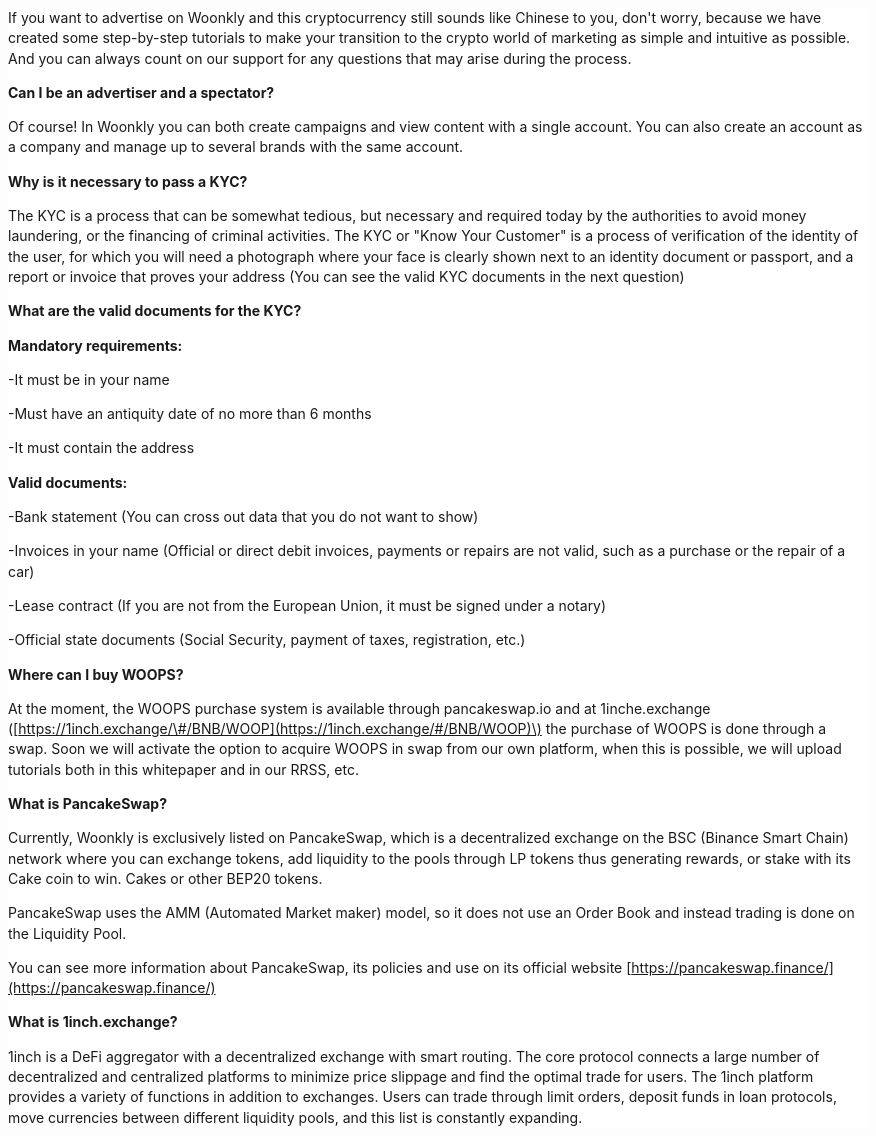 If you want to advertise on Woonkly and this cryptocurrency still sounds like Chinese to you, don't worry, because we have created some step-by-step tutorials to make your transition to the crypto world of marketing as simple and intuitive as possible. And you can always count on our support for any questions that may arise during the process.  
  
**Can I be an advertiser and a spectator?** 

Of course! In Woonkly you can both create campaigns and view content with a single account. You can also create an account as a company and manage up to several brands with the same account.  
  
**Why is it necessary to pass a KYC?**   
  
The KYC is a process that can be somewhat tedious, but necessary and required today by the authorities to avoid money laundering, or the financing of criminal activities. The KYC or "Know Your Customer" is a process of verification of the identity of the user, for which you will need a photograph where your face is clearly shown next to an identity document or passport, and a report or invoice that proves your address \(You can see the valid KYC documents in the next question\)  
  
**What are the valid documents for the KYC?** 

**Mandatory requirements:**

-It must be in your name

-Must have an antiquity date of no more than 6 months

-It must contain the address  
  
**Valid documents:**

-Bank statement \(You can cross out data that you do not want to show\)

-Invoices in your name \(Official or direct debit invoices, payments or repairs are not valid, such as a purchase or the repair of a car\)

-Lease contract \(If you are not from the European Union, it must be signed under a notary\)

-Official state documents \(Social Security, payment of taxes, registration, etc.\)  
  
**Where can I buy WOOPS?**

At the moment, the WOOPS purchase system is available through pancakeswap.io and at 1inche.exchange \([https://1inch.exchange/\#/BNB/WOOP](https://1inch.exchange/#/BNB/WOOP)\) the purchase of WOOPS is done through a swap. Soon we will activate the option to acquire WOOPS in swap from our own platform, when this is possible, we will upload tutorials both in this whitepaper and in our RRSS, etc.  
  
**What is PancakeSwap?** 

Currently, Woonkly is exclusively listed on PancakeSwap, which is a decentralized exchange on the BSC \(Binance Smart Chain\) network where you can exchange tokens, add liquidity to the pools through LP tokens thus generating rewards, or stake with its Cake coin to win. Cakes or other BEP20 tokens.  
  
PancakeSwap uses the AMM \(Automated Market maker\) model, so it does not use an Order Book and instead trading is done on the Liquidity Pool.  
  
You can see more information about PancakeSwap, its policies and use on its official website [https://pancakeswap.finance/](https://pancakeswap.finance/)  
  
**What is 1inch.exchange?**  
  
1inch is a DeFi aggregator with a decentralized exchange with smart routing. The core protocol connects a large number of decentralized and centralized platforms to minimize price slippage and find the optimal trade for users. The 1inch platform provides a variety of functions in addition to exchanges. Users can trade through limit orders, deposit funds in loan protocols, move currencies between different liquidity pools, and this list is constantly expanding.  
  